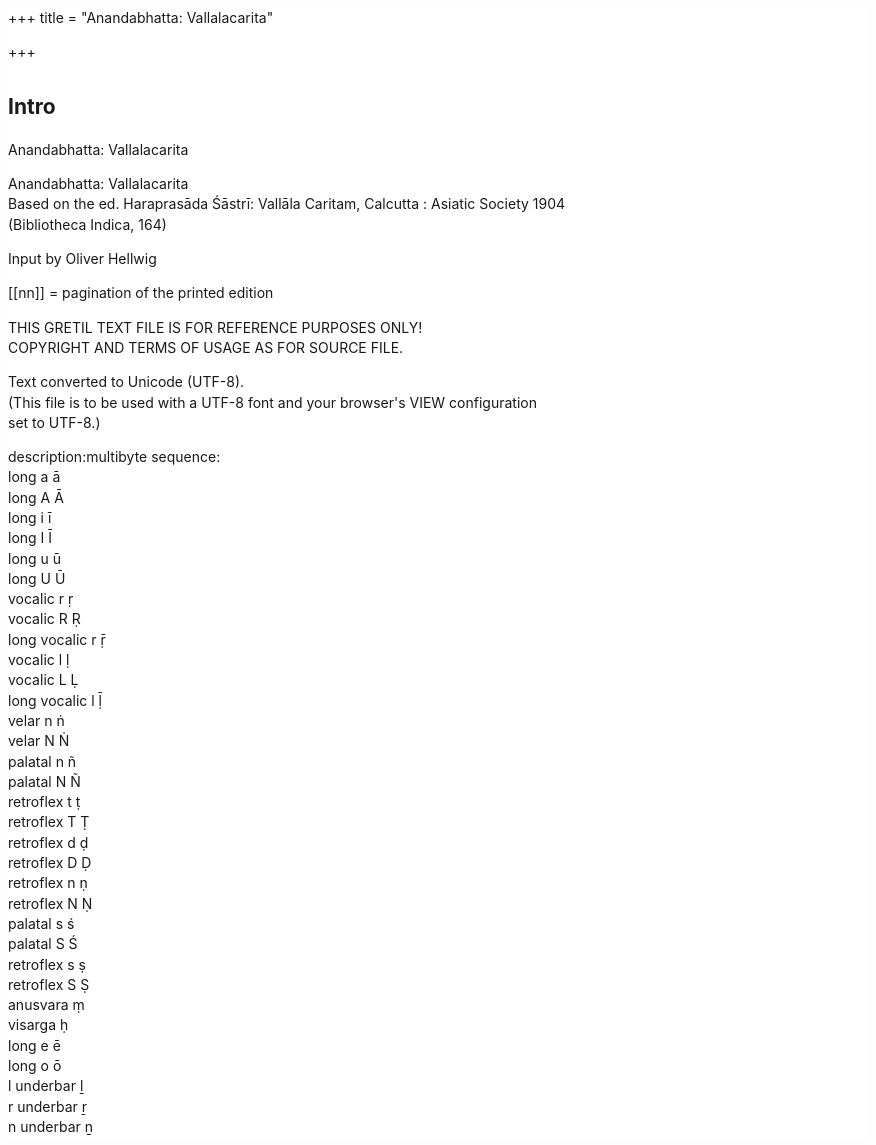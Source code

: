 +++
title = "Anandabhatta: Vallalacarita"

+++


## Intro
  
  
  
  
 Anandabhatta: Vallalacarita   
  
  
  
  
Anandabhatta: Vallalacarita  
Based on the ed. Haraprasāda Śāstrī: Vallāla Caritam, Calcutta : Asiatic Society 1904  
(Bibliotheca Indica, 164)  
  
  
Input by Oliver Hellwig  
  
  
  
[[nn]] = pagination of the printed edition  
  
  
  
  
THIS GRETIL TEXT FILE IS FOR REFERENCE PURPOSES ONLY!  
COPYRIGHT AND TERMS OF USAGE AS FOR SOURCE FILE.  
  
Text converted to Unicode (UTF-8).  
(This file is to be used with a UTF-8 font and your browser's VIEW configuration  
set to UTF-8.)  
  
  
  
description:multibyte sequence:  
long a  ā     
long A  Ā     
long i  ī     
long I  Ī     
long u  ū     
long U  Ū     
vocalic r  ṛ    
vocalic R  Ṛ    
long vocalic r  ṝ    
vocalic l  ḷ    
vocalic L  Ḷ    
long vocalic l  ḹ    
velar n  ṅ    
velar N  Ṅ    
palatal n  ñ     
palatal N  Ñ     
retroflex t  ṭ    
retroflex T  Ṭ    
retroflex d  ḍ    
retroflex D  Ḍ    
retroflex n  ṇ    
retroflex N  Ṇ    
palatal s  ś     
palatal S  Ś     
retroflex s  ṣ    
retroflex S  Ṣ    
anusvara  ṃ    
visarga  ḥ    
long e  ē     
long o  ō     
l underbar  ḻ    
r underbar  ṟ    
n underbar  ṉ    